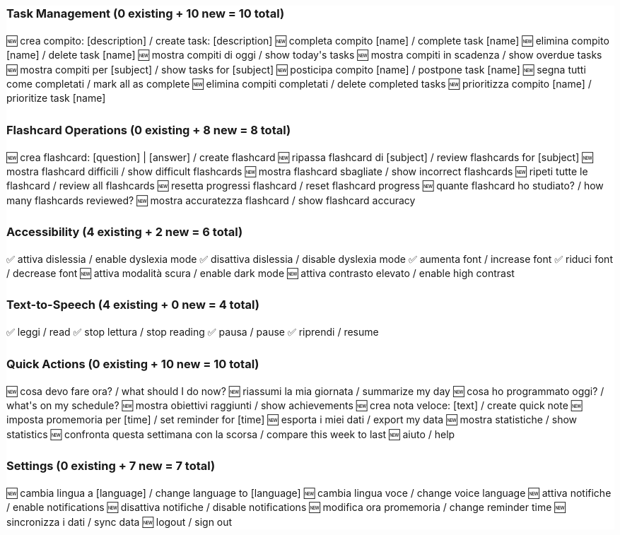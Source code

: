 ### Task Management (0 existing + 10 new = 10 total)
🆕 crea compito: [description] / create task: [description]
🆕 completa compito [name] / complete task [name]
🆕 elimina compito [name] / delete task [name]
🆕 mostra compiti di oggi / show today's tasks
🆕 mostra compiti in scadenza / show overdue tasks
🆕 mostra compiti per [subject] / show tasks for [subject]
🆕 posticipa compito [name] / postpone task [name]
🆕 segna tutti come completati / mark all as complete
🆕 elimina compiti completati / delete completed tasks
🆕 prioritizza compito [name] / prioritize task [name]

### Flashcard Operations (0 existing + 8 new = 8 total)
🆕 crea flashcard: [question] | [answer] / create flashcard
🆕 ripassa flashcard di [subject] / review flashcards for [subject]
🆕 mostra flashcard difficili / show difficult flashcards
🆕 mostra flashcard sbagliate / show incorrect flashcards
🆕 ripeti tutte le flashcard / review all flashcards
🆕 resetta progressi flashcard / reset flashcard progress
🆕 quante flashcard ho studiato? / how many flashcards reviewed?
🆕 mostra accuratezza flashcard / show flashcard accuracy

### Accessibility (4 existing + 2 new = 6 total)
✅ attiva dislessia / enable dyslexia mode
✅ disattiva dislessia / disable dyslexia mode
✅ aumenta font / increase font
✅ riduci font / decrease font
🆕 attiva modalità scura / enable dark mode
🆕 attiva contrasto elevato / enable high contrast

### Text-to-Speech (4 existing + 0 new = 4 total)
✅ leggi / read
✅ stop lettura / stop reading
✅ pausa / pause
✅ riprendi / resume

### Quick Actions (0 existing + 10 new = 10 total)
🆕 cosa devo fare ora? / what should I do now?
🆕 riassumi la mia giornata / summarize my day
🆕 cosa ho programmato oggi? / what's on my schedule?
🆕 mostra obiettivi raggiunti / show achievements
🆕 crea nota veloce: [text] / create quick note
🆕 imposta promemoria per [time] / set reminder for [time]
🆕 esporta i miei dati / export my data
🆕 mostra statistiche / show statistics
🆕 confronta questa settimana con la scorsa / compare this week to last
🆕 aiuto / help

### Settings (0 existing + 7 new = 7 total)
🆕 cambia lingua a [language] / change language to [language]
🆕 cambia lingua voce / change voice language
🆕 attiva notifiche / enable notifications
🆕 disattiva notifiche / disable notifications
🆕 modifica ora promemoria / change reminder time
🆕 sincronizza i dati / sync data
🆕 logout / sign out
